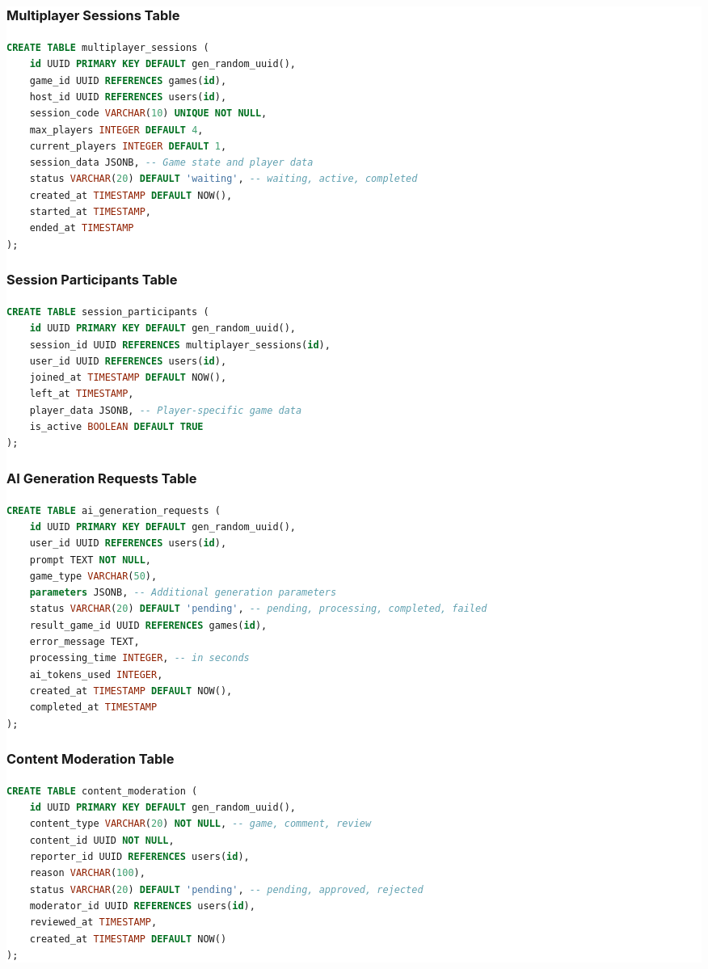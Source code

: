 ### Multiplayer Sessions Table
```sql
CREATE TABLE multiplayer_sessions (
    id UUID PRIMARY KEY DEFAULT gen_random_uuid(),
    game_id UUID REFERENCES games(id),
    host_id UUID REFERENCES users(id),
    session_code VARCHAR(10) UNIQUE NOT NULL,
    max_players INTEGER DEFAULT 4,
    current_players INTEGER DEFAULT 1,
    session_data JSONB, -- Game state and player data
    status VARCHAR(20) DEFAULT 'waiting', -- waiting, active, completed
    created_at TIMESTAMP DEFAULT NOW(),
    started_at TIMESTAMP,
    ended_at TIMESTAMP
);
```

### Session Participants Table
```sql
CREATE TABLE session_participants (
    id UUID PRIMARY KEY DEFAULT gen_random_uuid(),
    session_id UUID REFERENCES multiplayer_sessions(id),
    user_id UUID REFERENCES users(id),
    joined_at TIMESTAMP DEFAULT NOW(),
    left_at TIMESTAMP,
    player_data JSONB, -- Player-specific game data
    is_active BOOLEAN DEFAULT TRUE
);
```

### AI Generation Requests Table
```sql
CREATE TABLE ai_generation_requests (
    id UUID PRIMARY KEY DEFAULT gen_random_uuid(),
    user_id UUID REFERENCES users(id),
    prompt TEXT NOT NULL,
    game_type VARCHAR(50),
    parameters JSONB, -- Additional generation parameters
    status VARCHAR(20) DEFAULT 'pending', -- pending, processing, completed, failed
    result_game_id UUID REFERENCES games(id),
    error_message TEXT,
    processing_time INTEGER, -- in seconds
    ai_tokens_used INTEGER,
    created_at TIMESTAMP DEFAULT NOW(),
    completed_at TIMESTAMP
);
```

### Content Moderation Table
```sql
CREATE TABLE content_moderation (
    id UUID PRIMARY KEY DEFAULT gen_random_uuid(),
    content_type VARCHAR(20) NOT NULL, -- game, comment, review
    content_id UUID NOT NULL,
    reporter_id UUID REFERENCES users(id),
    reason VARCHAR(100),
    status VARCHAR(20) DEFAULT 'pending', -- pending, approved, rejected
    moderator_id UUID REFERENCES users(id),
    reviewed_at TIMESTAMP,
    created_at TIMESTAMP DEFAULT NOW()
);
```
